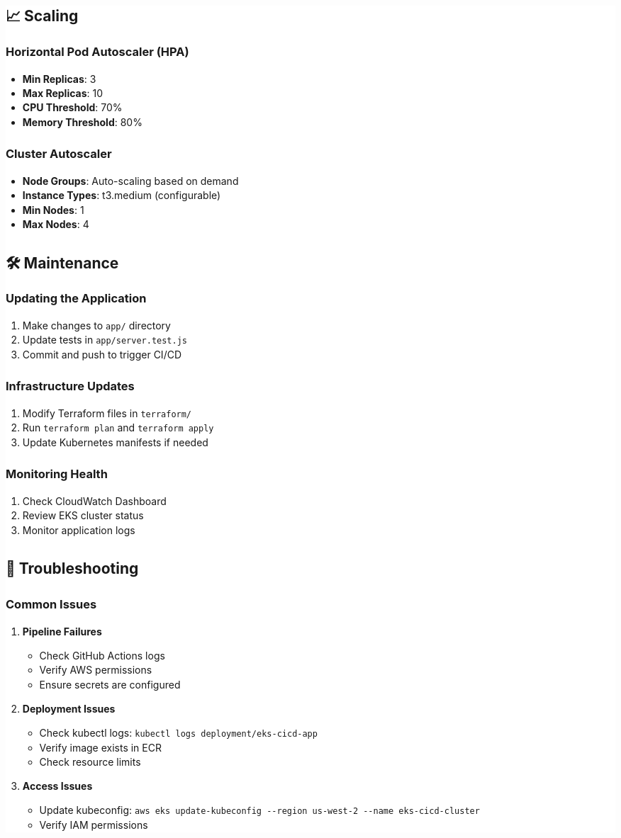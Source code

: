 ## 📈 Scaling

### Horizontal Pod Autoscaler (HPA)

- **Min Replicas**: 3
- **Max Replicas**: 10
- **CPU Threshold**: 70%
- **Memory Threshold**: 80%

### Cluster Autoscaler

- **Node Groups**: Auto-scaling based on demand
- **Instance Types**: t3.medium (configurable)
- **Min Nodes**: 1
- **Max Nodes**: 4

## 🛠️ Maintenance

### Updating the Application

1. Make changes to `app/` directory
2. Update tests in `app/server.test.js`
3. Commit and push to trigger CI/CD

### Infrastructure Updates

1. Modify Terraform files in `terraform/`
2. Run `terraform plan` and `terraform apply`
3. Update Kubernetes manifests if needed

### Monitoring Health

1. Check CloudWatch Dashboard
2. Review EKS cluster status
3. Monitor application logs

## 🚨 Troubleshooting

### Common Issues

1. **Pipeline Failures**
   - Check GitHub Actions logs
   - Verify AWS permissions
   - Ensure secrets are configured

2. **Deployment Issues**
   - Check kubectl logs: `kubectl logs deployment/eks-cicd-app`
   - Verify image exists in ECR
   - Check resource limits

3. **Access Issues**
   - Update kubeconfig: `aws eks update-kubeconfig --region us-west-2 --name eks-cicd-cluster`
   - Verify IAM permissions
